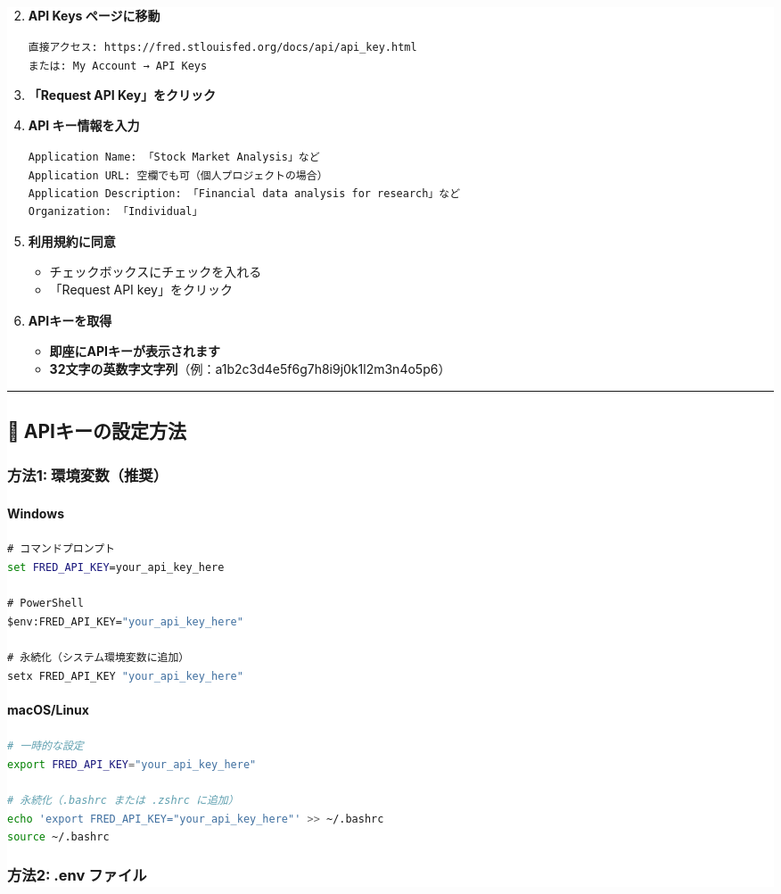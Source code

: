 2. **API Keys ページに移動**
   ```
   直接アクセス: https://fred.stlouisfed.org/docs/api/api_key.html
   または: My Account → API Keys
   ```

3. **「Request API Key」をクリック**

4. **API キー情報を入力**
   ```
   Application Name: 「Stock Market Analysis」など
   Application URL: 空欄でも可（個人プロジェクトの場合）
   Application Description: 「Financial data analysis for research」など
   Organization: 「Individual」
   ```

5. **利用規約に同意**
   - チェックボックスにチェックを入れる
   - 「Request API key」をクリック

6. **APIキーを取得**
   - **即座にAPIキーが表示されます**
   - **32文字の英数字文字列**（例：a1b2c3d4e5f6g7h8i9j0k1l2m3n4o5p6）

---

## 🔧 APIキーの設定方法

### 方法1: 環境変数（推奨）

#### Windows
```cmd
# コマンドプロンプト
set FRED_API_KEY=your_api_key_here

# PowerShell
$env:FRED_API_KEY="your_api_key_here"

# 永続化（システム環境変数に追加）
setx FRED_API_KEY "your_api_key_here"
```

#### macOS/Linux
```bash
# 一時的な設定
export FRED_API_KEY="your_api_key_here"

# 永続化（.bashrc または .zshrc に追加）
echo 'export FRED_API_KEY="your_api_key_here"' >> ~/.bashrc
source ~/.bashrc
```

### 方法2: .env ファイル
